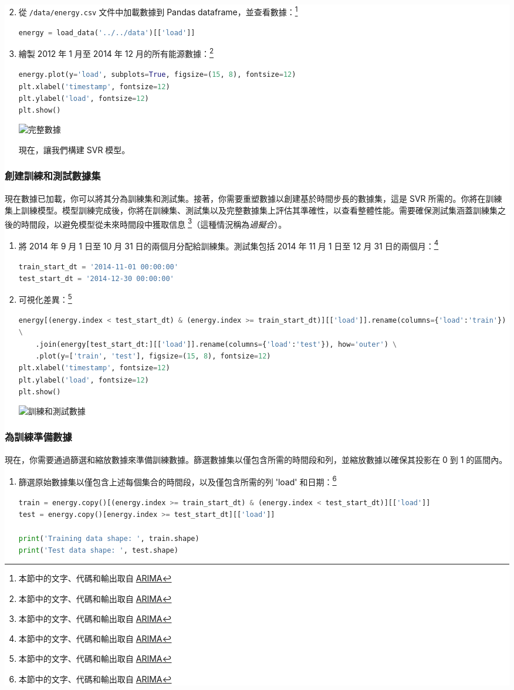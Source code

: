 2. 從 `/data/energy.csv` 文件中加載數據到 Pandas dataframe，並查看數據：[^2]

   ```python
   energy = load_data('../../data')[['load']]
   ```

3. 繪製 2012 年 1 月至 2014 年 12 月的所有能源數據：[^2]

   ```python
   energy.plot(y='load', subplots=True, figsize=(15, 8), fontsize=12)
   plt.xlabel('timestamp', fontsize=12)
   plt.ylabel('load', fontsize=12)
   plt.show()
   ```

   ![完整數據](../../../../7-TimeSeries/3-SVR/images/full-data.png)

   現在，讓我們構建 SVR 模型。

### 創建訓練和測試數據集

現在數據已加載，你可以將其分為訓練集和測試集。接著，你需要重塑數據以創建基於時間步長的數據集，這是 SVR 所需的。你將在訓練集上訓練模型。模型訓練完成後，你將在訓練集、測試集以及完整數據集上評估其準確性，以查看整體性能。需要確保測試集涵蓋訓練集之後的時間段，以避免模型從未來時間段中獲取信息 [^2]（這種情況稱為*過擬合*）。

1. 將 2014 年 9 月 1 日至 10 月 31 日的兩個月分配給訓練集。測試集包括 2014 年 11 月 1 日至 12 月 31 日的兩個月：[^2]

   ```python
   train_start_dt = '2014-11-01 00:00:00'
   test_start_dt = '2014-12-30 00:00:00'
   ```

2. 可視化差異：[^2]

   ```python
   energy[(energy.index < test_start_dt) & (energy.index >= train_start_dt)][['load']].rename(columns={'load':'train'}) \
       .join(energy[test_start_dt:][['load']].rename(columns={'load':'test'}), how='outer') \
       .plot(y=['train', 'test'], figsize=(15, 8), fontsize=12)
   plt.xlabel('timestamp', fontsize=12)
   plt.ylabel('load', fontsize=12)
   plt.show()
   ```

   ![訓練和測試數據](../../../../7-TimeSeries/3-SVR/images/train-test.png)

### 為訓練準備數據

現在，你需要通過篩選和縮放數據來準備訓練數據。篩選數據集以僅包含所需的時間段和列，並縮放數據以確保其投影在 0 到 1 的區間內。

1. 篩選原始數據集以僅包含上述每個集合的時間段，以及僅包含所需的列 'load' 和日期：[^2]

   ```python
   train = energy.copy()[(energy.index >= train_start_dt) & (energy.index < test_start_dt)][['load']]
   test = energy.copy()[energy.index >= test_start_dt][['load']]
   
   print('Training data shape: ', train.shape)
   print('Test data shape: ', test.shape)
   ```


[^1]: 本節中的文字、代碼和輸出由 [@AnirbanMukherjeeXD](https://github.com/AnirbanMukherjeeXD) 貢獻
[^2]: 本節中的文字、代碼和輸出取自 [ARIMA](https://github.com/microsoft/ML-For-Beginners/tree/main/7-TimeSeries/2-ARIMA)